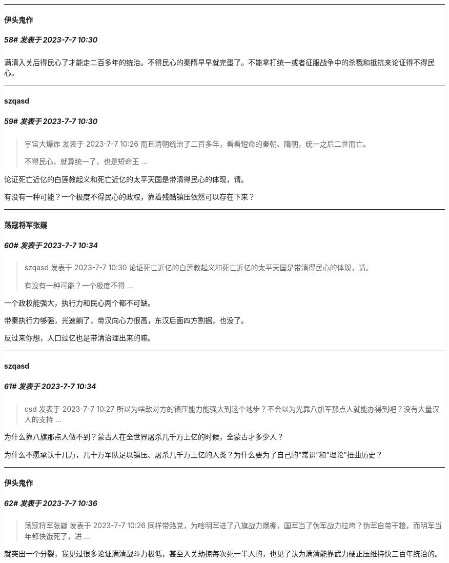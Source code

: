 *****

####  伊头鬼作  
##### 58#       发表于 2023-7-7 10:30

满清入关后得民心了才能走二百多年的统治。不得民心的秦隋早早就完蛋了。不能拿打统一或者征服战争中的杀戮和抵抗来论证得不得民心。

*****

####  szqasd  
##### 59#       发表于 2023-7-7 10:30

<blockquote>宇宙大爆炸 发表于 2023-7-7 10:26
而且清朝统治了二百多年，看看短命的秦朝、隋朝，统一之后二世而亡。

不得民心，就算统一了，也是短命王 ...</blockquote>
论证死亡近亿的白莲教起义和死亡近亿的太平天国是带清得民心的体现，请。

有没有一种可能？一个极度不得民心的政权，靠着残酷镇压依然可以存在下来？

*****

####  荡寇将军张嶷  
##### 60#       发表于 2023-7-7 10:34

<blockquote>szqasd 发表于 2023-7-7 10:30
论证死亡近亿的白莲教起义和死亡近亿的太平天国是带清得民心的体现，请。

有没有一种可能？一个极度不得 ...</blockquote>
一个政权能强大，执行力和民心两个都不可缺。

带秦执行力够强，光速躺了，带汉向心力很高，东汉后面四方割据，也没了。

反过来你想，人口过亿也是带清治理出来的嘛。


*****

####  szqasd  
##### 61#       发表于 2023-7-7 10:34

<blockquote>csd 发表于 2023-7-7 10:27
所以为啥敌对方的镇压能力能强大到这个地步？不会以为光靠八旗军那点人就能办得到吧？没有大量汉人的支持 ...</blockquote>
为什么靠八旗那点人做不到？蒙古人在全世界屠杀几千万上亿的时候，全蒙古才多少人？

为什么不愿承认十几万，几十万军队足以镇压、屠杀几千万上亿的人类？为什么要为了自己的“常识”和“理论”扭曲历史？

*****

####  伊头鬼作  
##### 62#       发表于 2023-7-7 10:36

<blockquote>荡寇将军张嶷 发表于 2023-7-7 10:26
同样带路党，为啥明军进了八旗战力爆棚，国军当了伪军战力拉垮？伪军自带干粮，而明军当年都快饿死了，进 ...</blockquote>
就突出一个分裂，我见过很多论证满清战斗力极低，甚至入关劫掠每次死一半人的，也见了认为满清能靠武力硬正压维持快三百年统治的。
